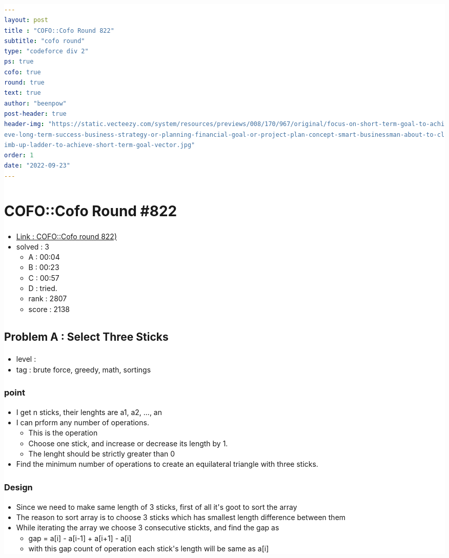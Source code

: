 ```yaml
---
layout: post
title : "COFO::Cofo Round 822"
subtitle: "cofo round"
type: "codeforce div 2"
ps: true
cofo: true
round: true
text: true
author: "beenpow"
post-header: true
header-img: "https://static.vecteezy.com/system/resources/previews/008/170/967/original/focus-on-short-term-goal-to-achieve-long-term-success-business-strategy-or-planning-financial-goal-or-project-plan-concept-smart-businessman-about-to-climb-up-ladder-to-achieve-short-term-goal-vector.jpg"
order: 1
date: "2022-09-23"
---
```


# COFO::Cofo Round #822
- [Link : COFO::Cofo round 822)](https://codeforces.com/contest/1734)
- solved : 3
  - A : 00:04
  - B : 00:23
  - C : 00:57
  - D : tried.
  - rank : 2807
  - score : 2138

## Problem A : Select Three Sticks 

- level : 
- tag : brute force, greedy, math, sortings

### point
- I get n sticks, their lenghts are a1, a2, ..., an
- I can prform any number of operations.
  - This is the operation
  - Choose one stick, and increase or decrease its length by 1.
  - The lenght should be strictly greater than 0
- Find the minimum number of operations to create an equilateral triangle with three sticks.


### Design
- Since we need to make same length of 3 sticks, first of all it's goot to sort the array
- The reason to sort array is to choose 3 sticks which has smallest length difference between them
- While iterating the array we choose 3 consecutive stickts, and find the gap as
  - gap = a[i] - a[i-1] + a[i+1] - a[i]
  - with this gap count of operation each stick's length will be same as a[i]
